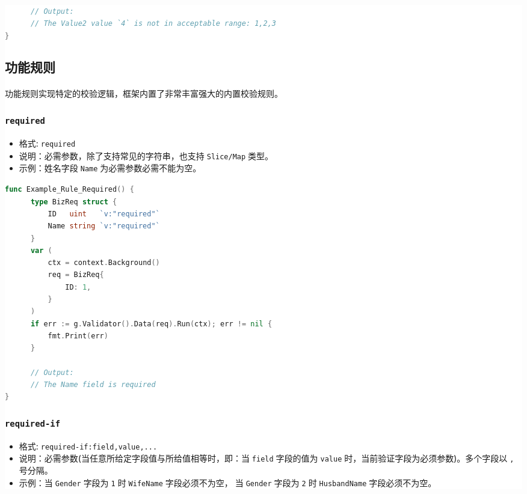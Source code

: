 ```go
      // Output:
      // The Value2 value `4` is not in acceptable range: 1,2,3
}
```


## 功能规则

功能规则实现特定的校验逻辑，框架内置了非常丰富强大的内置校验规则。

### `required`

- 格式: `required`
- 说明：必需参数，除了支持常见的字符串，也支持 `Slice/Map` 类型。
- 示例：姓名字段 `Name` 为必需参数必需不能为空。









```go
func Example_Rule_Required() {
      type BizReq struct {
          ID   uint   `v:"required"`
          Name string `v:"required"`
      }
      var (
          ctx = context.Background()
          req = BizReq{
              ID: 1,
          }
      )
      if err := g.Validator().Data(req).Run(ctx); err != nil {
          fmt.Print(err)
      }

      // Output:
      // The Name field is required
}
```


### `required-if`

- 格式: `required-if:field,value,...`
- 说明：必需参数(当任意所给定字段值与所给值相等时，即：当 `field` 字段的值为 `value` 时，当前验证字段为必须参数)。多个字段以 `,` 号分隔。
- 示例：当 `Gender` 字段为 `1` 时 `WifeName` 字段必须不为空， 当 `Gender` 字段为 `2` 时 `HusbandName` 字段必须不为空。








